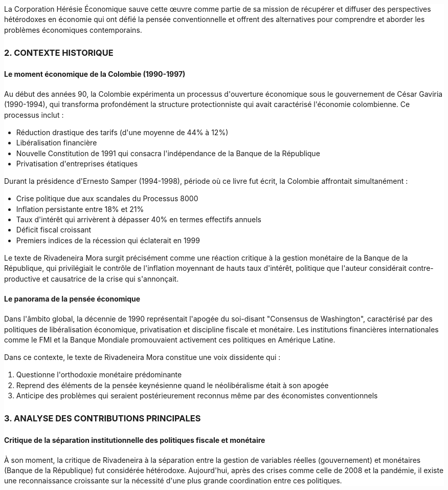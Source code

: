 La Corporation Hérésie Économique sauve cette œuvre comme partie de sa mission de récupérer et diffuser des perspectives hétérodoxes en économie qui ont défié la pensée conventionnelle et offrent des alternatives pour comprendre et aborder les problèmes économiques contemporains.

### 2. CONTEXTE HISTORIQUE

#### Le moment économique de la Colombie (1990-1997)

Au début des années 90, la Colombie expérimenta un processus d'ouverture économique sous le gouvernement de César Gaviria (1990-1994), qui transforma profondément la structure protectionniste qui avait caractérisé l'économie colombienne. Ce processus inclut :

- Réduction drastique des tarifs (d'une moyenne de 44% à 12%)
- Libéralisation financière
- Nouvelle Constitution de 1991 qui consacra l'indépendance de la Banque de la République
- Privatisation d'entreprises étatiques

Durant la présidence d'Ernesto Samper (1994-1998), période où ce livre fut écrit, la Colombie affrontait simultanément :

- Crise politique due aux scandales du Processus 8000
- Inflation persistante entre 18% et 21%
- Taux d'intérêt qui arrivèrent à dépasser 40% en termes effectifs annuels
- Déficit fiscal croissant
- Premiers indices de la récession qui éclaterait en 1999

Le texte de Rivadeneira Mora surgit précisément comme une réaction critique à la gestion monétaire de la Banque de la République, qui privilégiait le contrôle de l'inflation moyennant de hauts taux d'intérêt, politique que l'auteur considérait contre-productive et causatrice de la crise qui s'annonçait.

#### Le panorama de la pensée économique

Dans l'âmbito global, la décennie de 1990 représentait l'apogée du soi-disant "Consensus de Washington", caractérisé par des politiques de libéralisation économique, privatisation et discipline fiscale et monétaire. Les institutions financières internationales comme le FMI et la Banque Mondiale promouvaient activement ces politiques en Amérique Latine.

Dans ce contexte, le texte de Rivadeneira Mora constitue une voix dissidente qui :

1. Questionne l'orthodoxie monétaire prédominante
2. Reprend des éléments de la pensée keynésienne quand le néolibéralisme était à son apogée
3. Anticipe des problèmes qui seraient postérieurement reconnus même par des économistes conventionnels

### 3. ANALYSE DES CONTRIBUTIONS PRINCIPALES

#### Critique de la séparation institutionnelle des politiques fiscale et monétaire

À son moment, la critique de Rivadeneira à la séparation entre la gestion de variables réelles (gouvernement) et monétaires (Banque de la République) fut considérée hétérodoxe. Aujourd'hui, après des crises comme celle de 2008 et la pandémie, il existe une reconnaissance croissante sur la nécessité d'une plus grande coordination entre ces politiques.

